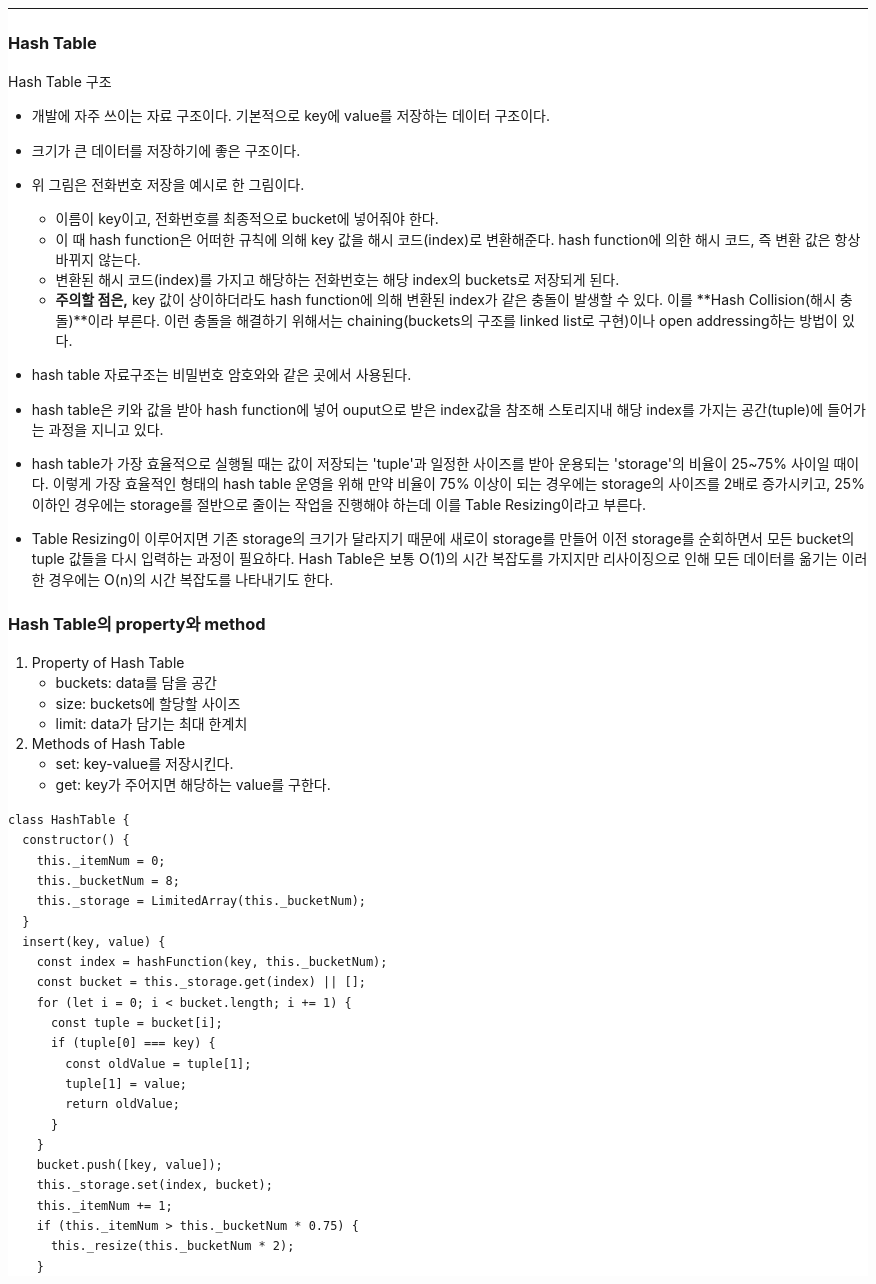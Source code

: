 ```
```

 

------

### **Hash Table**

Hash Table 구조

- 개발에 자주 쓰이는 자료 구조이다. 기본적으로 key에 value를 저장하는 데이터 구조이다.
- 크기가 큰 데이터를 저장하기에 좋은 구조이다.
- 위 그림은 전화번호 저장을 예시로 한 그림이다.
  - 이름이 key이고, 전화번호를 최종적으로 bucket에 넣어줘야 한다.
  - 이 때 hash function은 어떠한 규칙에 의해 key 값을 해시 코드(index)로 변환해준다.
    hash function에 의한 해시 코드, 즉 변환 값은 항상 바뀌지 않는다.
  - 변환된 해시 코드(index)를 가지고 해당하는 전화번호는 해당 index의 buckets로 저장되게 된다.
  - **주의할 점은,** key 값이 상이하더라도 hash function에 의해 변환된 index가 같은 충돌이 발생할 수 있다.
    이를 **Hash Collision(해시 충돌)**이라 부른다.
    이런 충돌을 해결하기 위해서는 chaining(buckets의 구조를 linked list로 구현)이나 open addressing하는 방법이 있다.
- hash table 자료구조는 비밀번호 암호와와 같은 곳에서 사용된다.
- hash table은 키와 값을 받아 hash function에 넣어 ouput으로 받은 index값을 참조해 스토리지내 해당 index를 가지는 공간(tuple)에 들어가는 과정을 지니고 있다. 

- hash table가 가장 효율적으로 실행될 때는 값이 저장되는 'tuple'과 일정한 사이즈를 받아 운용되는 'storage'의 비율이 25~75% 사이일 때이다. 이렇게 가장 효율적인 형태의 hash table 운영을 위해 만약 비율이 75% 이상이 되는 경우에는 storage의 사이즈를 2배로 증가시키고, 25% 이하인 경우에는 storage를 절반으로 줄이는 작업을 진행해야 하는데 이를 Table Resizing이라고 부른다.
- Table Resizing이 이루어지면 기존 storage의 크기가 달라지기 때문에 새로이 storage를 만들어 이전 storage를 순회하면서 모든 bucket의 tuple 값들을 다시 입력하는 과정이 필요하다. Hash Table은 보통 O(1)의 시간 복잡도를 가지지만 리사이징으로 인해 모든 데이터를 옮기는 이러한 경우에는 O(n)의 시간 복잡도를 나타내기도 한다.

### Hash Table의 property와 method

1. Property of Hash Table
   - buckets: data를 담을 공간
   - size: buckets에 할당할 사이즈
   - limit: data가 담기는 최대 한계치
2. Methods of Hash Table
   - set: key-value를 저장시킨다.
   - get: key가 주어지면 해당하는 value를 구한다.

 

```
class HashTable {
  constructor() {
    this._itemNum = 0;
    this._bucketNum = 8;
    this._storage = LimitedArray(this._bucketNum);
  }
  insert(key, value) {
    const index = hashFunction(key, this._bucketNum);
    const bucket = this._storage.get(index) || [];
    for (let i = 0; i < bucket.length; i += 1) {
      const tuple = bucket[i];
      if (tuple[0] === key) {
        const oldValue = tuple[1];
        tuple[1] = value;
        return oldValue;
      }
    }
    bucket.push([key, value]);
    this._storage.set(index, bucket);
    this._itemNum += 1;
    if (this._itemNum > this._bucketNum * 0.75) {
      this._resize(this._bucketNum * 2);
    }
```
